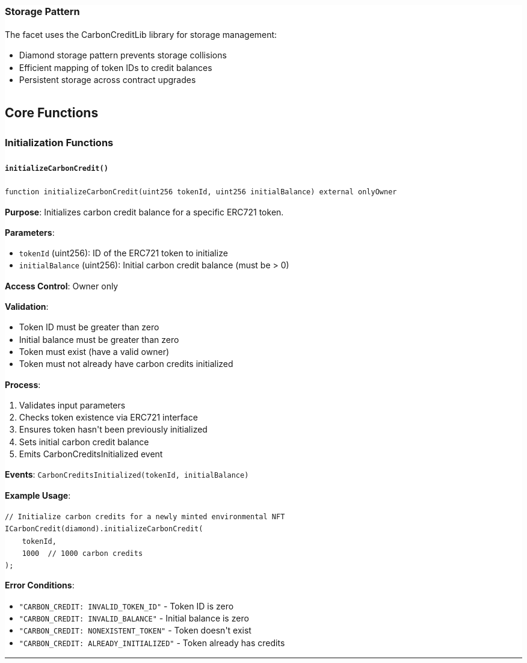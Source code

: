 ### Storage Pattern
The facet uses the CarbonCreditLib library for storage management:
- Diamond storage pattern prevents storage collisions
- Efficient mapping of token IDs to credit balances
- Persistent storage across contract upgrades

## Core Functions

### Initialization Functions

#### `initializeCarbonCredit()`
```solidity
function initializeCarbonCredit(uint256 tokenId, uint256 initialBalance) external onlyOwner
```

**Purpose**: Initializes carbon credit balance for a specific ERC721 token.

**Parameters**:
- `tokenId` (uint256): ID of the ERC721 token to initialize
- `initialBalance` (uint256): Initial carbon credit balance (must be > 0)

**Access Control**: Owner only

**Validation**:
- Token ID must be greater than zero
- Initial balance must be greater than zero
- Token must exist (have a valid owner)
- Token must not already have carbon credits initialized

**Process**:
1. Validates input parameters
2. Checks token existence via ERC721 interface
3. Ensures token hasn't been previously initialized
4. Sets initial carbon credit balance
5. Emits CarbonCreditsInitialized event

**Events**: `CarbonCreditsInitialized(tokenId, initialBalance)`

**Example Usage**:
```solidity
// Initialize carbon credits for a newly minted environmental NFT
ICarbonCredit(diamond).initializeCarbonCredit(
    tokenId,
    1000  // 1000 carbon credits
);
```

**Error Conditions**:
- `"CARBON_CREDIT: INVALID_TOKEN_ID"` - Token ID is zero
- `"CARBON_CREDIT: INVALID_BALANCE"` - Initial balance is zero
- `"CARBON_CREDIT: NONEXISTENT_TOKEN"` - Token doesn't exist
- `"CARBON_CREDIT: ALREADY_INITIALIZED"` - Token already has credits

---
